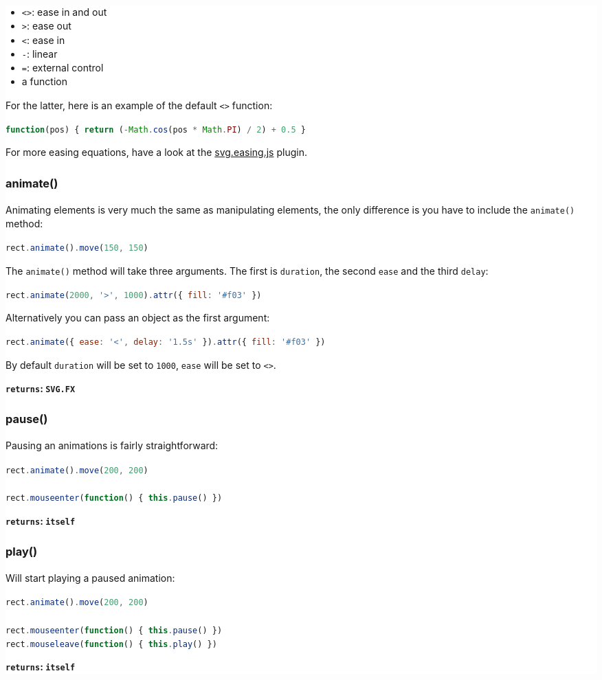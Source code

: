 - `<>`: ease in and out
- `>`: ease out
- `<`: ease in
- `-`: linear
- `=`: external control
- a function

For the latter, here is an example of the default `<>` function:

```javascript
function(pos) { return (-Math.cos(pos * Math.PI) / 2) + 0.5 }
```

For more easing equations, have a look at the [svg.easing.js](https://github.com/wout/svg.easing.js) plugin.

### animate()
Animating elements is very much the same as manipulating elements, the only difference is you have to include the `animate()` method:

```javascript
rect.animate().move(150, 150)
```

The `animate()` method will take three arguments. The first is `duration`, the second `ease` and the third `delay`:

```javascript
rect.animate(2000, '>', 1000).attr({ fill: '#f03' })
```

Alternatively you can pass an object as the first argument:

```javascript
rect.animate({ ease: '<', delay: '1.5s' }).attr({ fill: '#f03' })
```

By default `duration` will be set to `1000`, `ease` will be set to `<>`.

__`returns`: `SVG.FX`__


### pause()
Pausing an animations is fairly straightforward:

```javascript
rect.animate().move(200, 200)

rect.mouseenter(function() { this.pause() })
```

__`returns`: `itself`__

### play()
Will start playing a paused animation:

```javascript
rect.animate().move(200, 200)

rect.mouseenter(function() { this.pause() })
rect.mouseleave(function() { this.play() })
```
__`returns`: `itself`__

